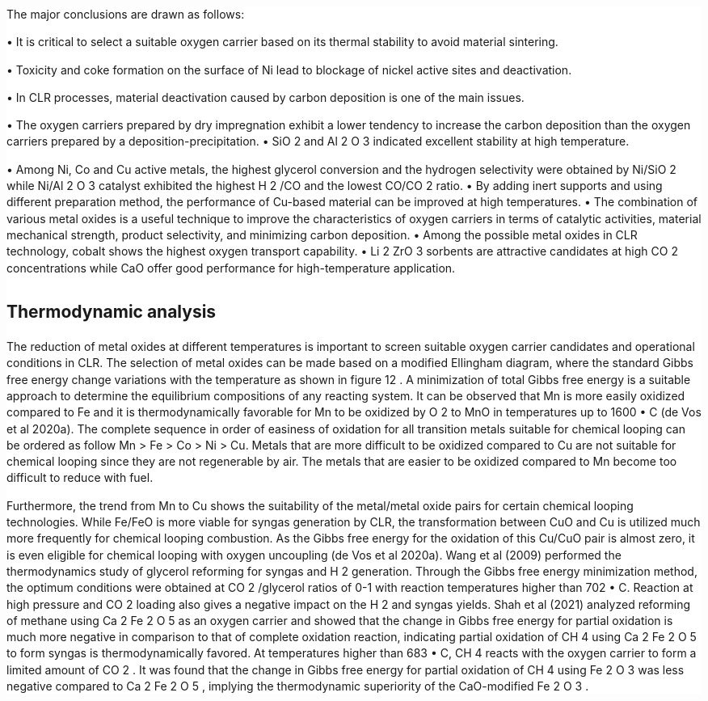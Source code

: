 The major conclusions are drawn as follows:

• It is critical to select a suitable oxygen carrier based on its thermal stability to avoid material sintering.

• Toxicity and coke formation on the surface of Ni lead to blockage of nickel active sites and deactivation.

• In CLR processes, material deactivation caused by carbon deposition is one of the main issues.

• The oxygen carriers prepared by dry impregnation exhibit a lower tendency to increase the carbon deposition than the oxygen carriers prepared by a deposition-precipitation. • SiO 2 and Al 2 O 3 indicated excellent stability at high temperature.

• Among Ni, Co and Cu active metals, the highest glycerol conversion and the hydrogen selectivity were obtained by Ni/SiO 2 while Ni/Al 2 O 3 catalyst exhibited the highest H 2 /CO and the lowest CO/CO 2 ratio. • By adding inert supports and using different preparation method, the performance of Cu-based material can be improved at high temperatures. • The combination of various metal oxides is a useful technique to improve the characteristics of oxygen carriers in terms of catalytic activities, material mechanical strength, product selectivity, and minimizing carbon deposition. • Among the possible metal oxides in CLR technology, cobalt shows the highest oxygen transport capability. • Li 2 ZrO 3 sorbents are attractive candidates at high CO 2 concentrations while CaO offer good performance for high-temperature application.


## Thermodynamic analysis

The reduction of metal oxides at different temperatures is important to screen suitable oxygen carrier candidates and operational conditions in CLR. The selection of metal oxides can be made based on a modified Ellingham diagram, where the standard Gibbs free energy change variations with the temperature as shown in figure 12 . A minimization of total Gibbs free energy is a suitable approach to determine the equilibrium compositions of any reacting system. It can be observed that Mn is more easily oxidized compared to Fe and it is thermodynamically favorable for Mn to be oxidized by O 2 to MnO in temperatures up to 1600 • C (de Vos et al 2020a). The complete sequence in order of easiness of oxidation for all transition metals suitable for chemical looping can be ordered as follow Mn > Fe > Co > Ni > Cu. Metals that are more difficult to be oxidized compared to Cu are not suitable for chemical looping since they are not regenerable by air. The metals that are easier to be oxidized compared to Mn become too difficult to reduce with fuel.

Furthermore, the trend from Mn to Cu shows the suitability of the metal/metal oxide pairs for certain chemical looping technologies. While Fe/FeO is more viable for syngas generation by CLR, the transformation between CuO and Cu is utilized much more frequently for chemical looping combustion. As the Gibbs free energy for the oxidation of this Cu/CuO pair is almost zero, it is even eligible for chemical looping with oxygen uncoupling (de Vos et al 2020a). Wang et al (2009) performed the thermodynamics study of glycerol reforming for syngas and H 2 generation. Through the Gibbs free energy minimization method, the optimum conditions were obtained at CO 2 /glycerol ratios of 0-1 with reaction temperatures higher than 702 • C. Reaction at high pressure and CO 2 loading also gives a negative impact on the H 2 and syngas yields. Shah et al (2021) analyzed reforming of methane using Ca 2 Fe 2 O 5 as an oxygen carrier and showed that the change in Gibbs free energy for partial oxidation is much more negative in comparison to that of complete oxidation reaction, indicating partial oxidation of CH 4 using Ca 2 Fe 2 O 5 to form syngas is thermodynamically favored. At temperatures higher than 683 • C, CH 4 reacts with the oxygen carrier to form a limited amount of CO 2 . It was found that the change in Gibbs free energy for partial oxidation of CH 4 using Fe 2 O 3 was less negative compared to Ca 2 Fe 2 O 5 , implying the thermodynamic superiority of the CaO-modified Fe 2 O 3 . 
